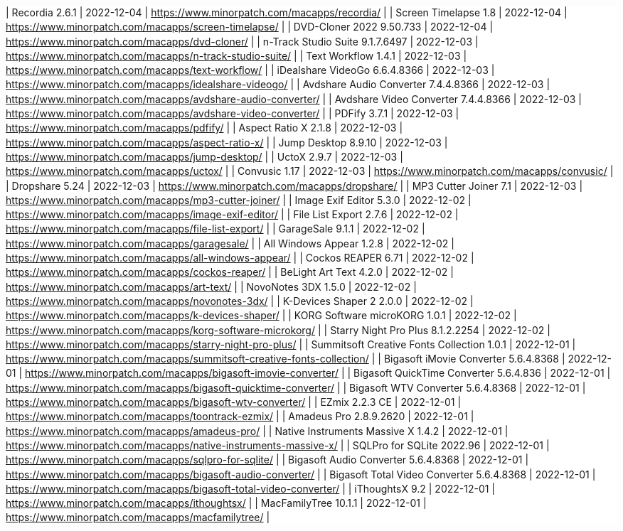 | Recordia 2.6.1  | 2022-12-04 | https://www.minorpatch.com/macapps/recordia/ |
| Screen Timelapse 1.8  | 2022-12-04 | https://www.minorpatch.com/macapps/screen-timelapse/ |
| DVD-Cloner 2022 9.50.733  | 2022-12-04 | https://www.minorpatch.com/macapps/dvd-cloner/ |
| n-Track Studio Suite 9.1.7.6497  | 2022-12-03 | https://www.minorpatch.com/macapps/n-track-studio-suite/ |
| Text Workflow 1.4.1  | 2022-12-03 | https://www.minorpatch.com/macapps/text-workflow/ |
| iDealshare VideoGo 6.6.4.8366  | 2022-12-03 | https://www.minorpatch.com/macapps/idealshare-videogo/ |
| Avdshare Audio Converter 7.4.4.8366  | 2022-12-03 | https://www.minorpatch.com/macapps/avdshare-audio-converter/ |
| Avdshare Video Converter 7.4.4.8366  | 2022-12-03 | https://www.minorpatch.com/macapps/avdshare-video-converter/ |
| PDFify 3.7.1  | 2022-12-03 | https://www.minorpatch.com/macapps/pdfify/ |
| Aspect Ratio X 2.1.8  | 2022-12-03 | https://www.minorpatch.com/macapps/aspect-ratio-x/ |
| Jump Desktop 8.9.10  | 2022-12-03 | https://www.minorpatch.com/macapps/jump-desktop/ |
| UctoX 2.9.7  | 2022-12-03 | https://www.minorpatch.com/macapps/uctox/ |
| Convusic 1.17  | 2022-12-03 | https://www.minorpatch.com/macapps/convusic/ |
| Dropshare 5.24  | 2022-12-03 | https://www.minorpatch.com/macapps/dropshare/ |
| MP3 Cutter Joiner 7.1  | 2022-12-03 | https://www.minorpatch.com/macapps/mp3-cutter-joiner/ |
| Image Exif Editor 5.3.0  | 2022-12-02 | https://www.minorpatch.com/macapps/image-exif-editor/ |
| File List Export 2.7.6  | 2022-12-02 | https://www.minorpatch.com/macapps/file-list-export/ |
| GarageSale 9.1.1  | 2022-12-02 | https://www.minorpatch.com/macapps/garagesale/ |
| All Windows Appear 1.2.8  | 2022-12-02 | https://www.minorpatch.com/macapps/all-windows-appear/ |
| Cockos REAPER 6.71  | 2022-12-02 | https://www.minorpatch.com/macapps/cockos-reaper/ |
| BeLight Art Text 4.2.0  | 2022-12-02 | https://www.minorpatch.com/macapps/art-text/ |
| NovoNotes 3DX 1.5.0  | 2022-12-02 | https://www.minorpatch.com/macapps/novonotes-3dx/ |
| K-Devices Shaper 2 2.0.0  | 2022-12-02 | https://www.minorpatch.com/macapps/k-devices-shaper/ |
| KORG Software microKORG 1.0.1  | 2022-12-02 | https://www.minorpatch.com/macapps/korg-software-microkorg/ |
| Starry Night Pro Plus 8.1.2.2254  | 2022-12-02 | https://www.minorpatch.com/macapps/starry-night-pro-plus/ |
| Summitsoft Creative Fonts Collection 1.0.1  | 2022-12-01 | https://www.minorpatch.com/macapps/summitsoft-creative-fonts-collection/ |
| Bigasoft iMovie Converter 5.6.4.8368  | 2022-12-01 | https://www.minorpatch.com/macapps/bigasoft-imovie-converter/ |
| Bigasoft QuickTime Converter 5.6.4.836  | 2022-12-01 | https://www.minorpatch.com/macapps/bigasoft-quicktime-converter/ |
| Bigasoft WTV Converter 5.6.4.8368  | 2022-12-01 | https://www.minorpatch.com/macapps/bigasoft-wtv-converter/ |
| EZmix 2.2.3 CE  | 2022-12-01 | https://www.minorpatch.com/macapps/toontrack-ezmix/ |
| Amadeus Pro 2.8.9.2620  | 2022-12-01 | https://www.minorpatch.com/macapps/amadeus-pro/ |
| Native Instruments Massive X 1.4.2  | 2022-12-01 | https://www.minorpatch.com/macapps/native-instruments-massive-x/ |
| SQLPro for SQLite 2022.96  | 2022-12-01 | https://www.minorpatch.com/macapps/sqlpro-for-sqlite/ |
| Bigasoft Audio Converter 5.6.4.8368  | 2022-12-01 | https://www.minorpatch.com/macapps/bigasoft-audio-converter/ |
| Bigasoft Total Video Converter 5.6.4.8368  | 2022-12-01 | https://www.minorpatch.com/macapps/bigasoft-total-video-converter/ |
| iThoughtsX 9.2  | 2022-12-01 | https://www.minorpatch.com/macapps/ithoughtsx/ |
| MacFamilyTree 10.1.1  | 2022-12-01 | https://www.minorpatch.com/macapps/macfamilytree/ |